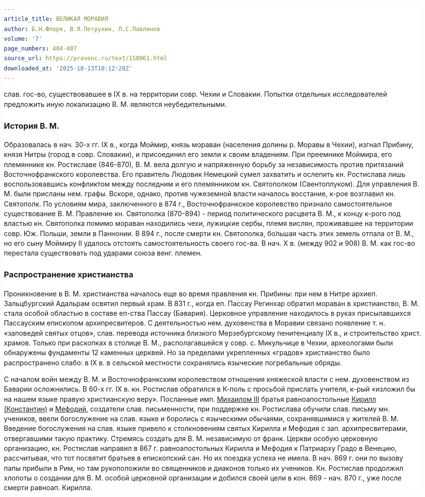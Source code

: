 ```yaml
---
article_title: ВЕЛИКАЯ МОРАВИЯ
author: Б.Н.Флоря, В.Я.Петрухин, П.С.Павлинов
volume: '7'
page_numbers: 404-407
source_url: https://pravenc.ru/text/150061.html
downloaded_at: '2025-10-13T10:12:28Z'
---
```


слав. гос-во, существовавшее в IX в. на территории совр. Чехии и Словакии. Попытки отдельных исследователей предложить иную локализацию В. М. являются неубедительными.

### История В. М.

Образовалась в нач. 30-х гг. IX в., когда Моймир, князь мораван (населения долины р. Моравы в Чехии), изгнал Прибину, князя Нитры (город в совр. Словакии), и присоединил его земли к своим владениям. При преемнике Моймира, его племяннике кн. Ростиславе (846-870), В. М. вела долгую и напряженную борьбу за независимость против притязаний Восточнофранкского королевства. Его правитель Людовик Немецкий сумел захватить и ослепить кн. Ростислава лишь воспользовавшись конфликтом между последним и его племянником кн. Святополком (Свентоплуком). Для управления В. М. были присланы нем. графы. Вскоре, однако, против чужеземной власти началось восстание, к-рое возглавил кн. Святополк. По условиям мира, заключенного в 874 г., Восточнофранкское королевство признало самостоятельное существование В. М. Правление кн. Святополка (870-894) - период политического расцвета В. М., к концу к-рого под властью кн. Святополка помимо мораван находились чехи, лужицкие сербы, племя вислян, проживавшее на территории совр. Юж. Польши, земли в Паннонии. В 894 г., после смерти кн. Святополка, бо́льшая часть этих земель отпала от В. М., но его сыну Моймиру II удалось отстоять самостоятельность своего гос-ва. В нач. X в. (между 902 и 908) В. М. как гос-во перестала существовать под ударами союза венг. племен.

### Распространение христианства

Проникновение в В. М. христианства началось еще во время правления кн. Прибины: при нем в Нитре архиеп. Зальцбургский Адальрам освятил первый храм. В 831 г., когда еп. Пассау Регинхар обратил мораван в христианство, В. М. стала особой областью в составе еп-ства Пассау (Бавария). Церковное управление находилось в руках присылавшихся Пассауским епископом архипресвитеров. С деятельностью нем. духовенства в Моравии связано появление т. н. «заповедей святых отцов», слав. перевода источника близкого Мерзебургскому пенитенциалу IX в., и строительство христ. храмов. Только при раскопках в столице В. М., располагавшейся у совр. с. Микульчице в Чехии, археологами были обнаружены фундаменты 12 каменных церквей. Но за пределами укрепленных «градов» христианство было распространено слабо: в IX в. в сельской местности сохранялись языческие погребальные обряды.

С началом войн между В. М. и Восточнофранкским королевством отношения княжеской власти с нем. духовенством из Баварии осложнились. В 60-х гг. IX в. кн. Ростислав обратился в К-поль с просьбой прислать учителя, к-рый «изложил бы на нашем языке правую христианскую веру». Посланные имп. [Михаилом III](<https://pravenc.ru/text/Михаилом III.html>) братья равноапостольные [Кирилл (Константин)](<https://pravenc.ru/text/Кирилл (Константин).html>) и [Мефодий](https://pravenc.ru/text/Мефодий.html), создатели слав. письменности, при поддержке кн. Ростислава обучили слав. письму мн. учеников, ввели богослужение на слав. языке и боролись с языческими обычаями, сохранявшимися у жителей В. М. Введение богослужения на слав. языке привело к столкновениям святых Кирилла и Мефодия с зап. архипресвитерами, отвергавшими такую практику. Стремясь создать для В. М. независимую от франк. Церкви особую церковную организацию, кн. Ростислав направил в 867 г. равноапостольных Кирилла и Мефодия к Патриарху Градо в Венецию, рассчитывая, что тот посвятит братьев в епископский сан. Но их поездка успеха не имела. В нач. 869 г. они по вызову папы прибыли в Рим, но там рукоположили во священников и диаконов только их учеников. Кн. Ростислав продолжил хлопоты о создании для В. М. особой церковной организации и добился своей цели в кон. 869 - нач. 870 г., уже после смерти равноап. Кирилла.
